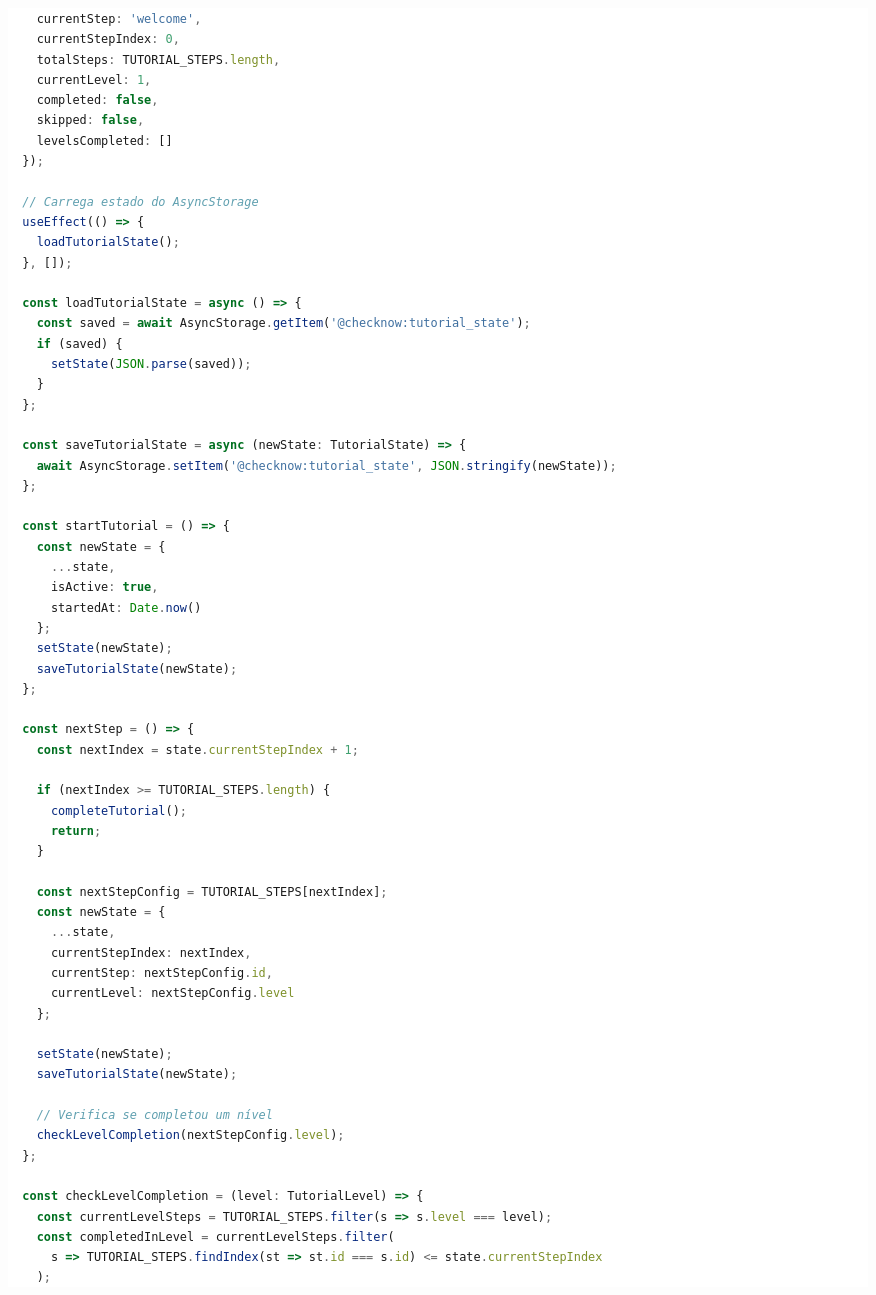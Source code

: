 ```typescript
    currentStep: 'welcome',
    currentStepIndex: 0,
    totalSteps: TUTORIAL_STEPS.length,
    currentLevel: 1,
    completed: false,
    skipped: false,
    levelsCompleted: []
  });

  // Carrega estado do AsyncStorage
  useEffect(() => {
    loadTutorialState();
  }, []);

  const loadTutorialState = async () => {
    const saved = await AsyncStorage.getItem('@checknow:tutorial_state');
    if (saved) {
      setState(JSON.parse(saved));
    }
  };

  const saveTutorialState = async (newState: TutorialState) => {
    await AsyncStorage.setItem('@checknow:tutorial_state', JSON.stringify(newState));
  };

  const startTutorial = () => {
    const newState = {
      ...state,
      isActive: true,
      startedAt: Date.now()
    };
    setState(newState);
    saveTutorialState(newState);
  };

  const nextStep = () => {
    const nextIndex = state.currentStepIndex + 1;
    
    if (nextIndex >= TUTORIAL_STEPS.length) {
      completeTutorial();
      return;
    }

    const nextStepConfig = TUTORIAL_STEPS[nextIndex];
    const newState = {
      ...state,
      currentStepIndex: nextIndex,
      currentStep: nextStepConfig.id,
      currentLevel: nextStepConfig.level
    };

    setState(newState);
    saveTutorialState(newState);

    // Verifica se completou um nível
    checkLevelCompletion(nextStepConfig.level);
  };

  const checkLevelCompletion = (level: TutorialLevel) => {
    const currentLevelSteps = TUTORIAL_STEPS.filter(s => s.level === level);
    const completedInLevel = currentLevelSteps.filter(
      s => TUTORIAL_STEPS.findIndex(st => st.id === s.id) <= state.currentStepIndex
    );
```